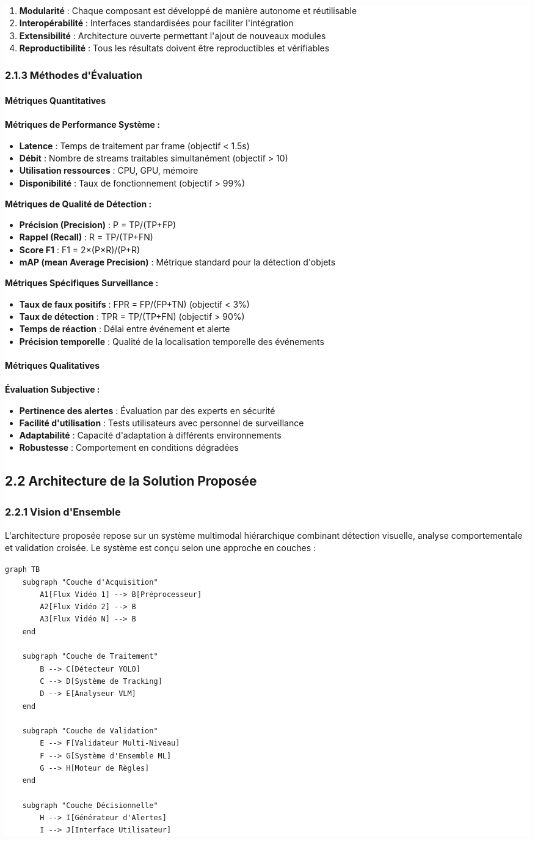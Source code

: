 1. **Modularité** : Chaque composant est développé de manière autonome et réutilisable
2. **Interopérabilité** : Interfaces standardisées pour faciliter l'intégration
3. **Extensibilité** : Architecture ouverte permettant l'ajout de nouveaux modules
4. **Reproductibilité** : Tous les résultats doivent être reproductibles et vérifiables

### 2.1.3 Méthodes d'Évaluation

#### Métriques Quantitatives

**Métriques de Performance Système :**
- **Latence** : Temps de traitement par frame (objectif < 1.5s)
- **Débit** : Nombre de streams traitables simultanément (objectif > 10)
- **Utilisation ressources** : CPU, GPU, mémoire
- **Disponibilité** : Taux de fonctionnement (objectif > 99%)

**Métriques de Qualité de Détection :**
- **Précision (Precision)** : P = TP/(TP+FP)
- **Rappel (Recall)** : R = TP/(TP+FN)  
- **Score F1** : F1 = 2×(P×R)/(P+R)
- **mAP (mean Average Precision)** : Métrique standard pour la détection d'objets

**Métriques Spécifiques Surveillance :**
- **Taux de faux positifs** : FPR = FP/(FP+TN) (objectif < 3%)
- **Taux de détection** : TPR = TP/(TP+FN) (objectif > 90%)
- **Temps de réaction** : Délai entre événement et alerte
- **Précision temporelle** : Qualité de la localisation temporelle des événements

#### Métriques Qualitatives

**Évaluation Subjective :**
- **Pertinence des alertes** : Évaluation par des experts en sécurité
- **Facilité d'utilisation** : Tests utilisateurs avec personnel de surveillance
- **Adaptabilité** : Capacité d'adaptation à différents environnements
- **Robustesse** : Comportement en conditions dégradées

## 2.2 Architecture de la Solution Proposée

### 2.2.1 Vision d'Ensemble

L'architecture proposée repose sur un système multimodal hiérarchique combinant détection visuelle, analyse comportementale et validation croisée. Le système est conçu selon une approche en couches :

```mermaid
graph TB
    subgraph "Couche d'Acquisition"
        A1[Flux Vidéo 1] --> B[Préprocesseur]
        A2[Flux Vidéo 2] --> B
        A3[Flux Vidéo N] --> B
    end
    
    subgraph "Couche de Traitement"
        B --> C[Détecteur YOLO]
        C --> D[Système de Tracking]
        D --> E[Analyseur VLM]
    end
    
    subgraph "Couche de Validation"
        E --> F[Validateur Multi-Niveau]
        F --> G[Système d'Ensemble ML]
        G --> H[Moteur de Règles]
    end
    
    subgraph "Couche Décisionnelle"
        H --> I[Générateur d'Alertes]
        I --> J[Interface Utilisateur]
```